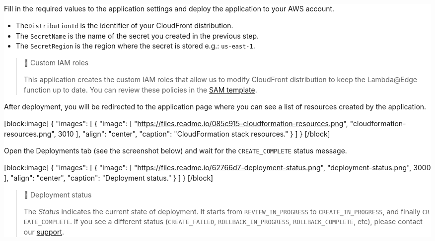 Fill in the required values to the application settings and deploy the application to your AWS account.

- The`DistributionId` is the identifier of your CloudFront distribution.
- The `SecretName` is the name of the secret you created in the previous step.
- The `SecretRegion` is the region where the secret is stored e.g.: `us-east-1`.

> 📘 Custom IAM roles
> 
> This application creates the custom IAM roles that allow us to modify CloudFront distribution to keep the Lambda@Edge function up to date. You can review these policies in the [SAM template](https://github.com/fingerprintjs/fingerprint-pro-cloudfront-integration/blob/main/cloudformation/template.yml).

After deployment, you will be redirected to the application page where you can see a list of resources created by the application.

[block:image]
{
  "images": [
    {
      "image": [
        "https://files.readme.io/085c915-cloudformation-resources.png",
        "cloudformation-resources.png",
        3010
      ],
      "align": "center",
      "caption": "CloudFormation stack resources."
    }
  ]
}
[/block]

Open the Deployments tab (see the screenshot below) and wait for the `CREATE_COMPLETE` status message.

[block:image]
{
  "images": [
    {
      "image": [
        "https://files.readme.io/62766d7-deployment-status.png",
        "deployment-status.png",
        3000
      ],
      "align": "center",
      "caption": "Deployment status."
    }
  ]
}
[/block]

> 📘 Deployment status
> 
> The _Status_ indicates the current state of deployment. It starts from `REVIEW_IN_PROGRESS` to `CREATE_IN_PROGRESS`, and finally `CREATE_COMPLETE`. If you see a different status (`CREATE_FAILED`, `ROLLBACK_IN_PROGRESS`, `ROLLBACK_COMPLETE`, etc), please contact our [support](support@fingerprint.com).
